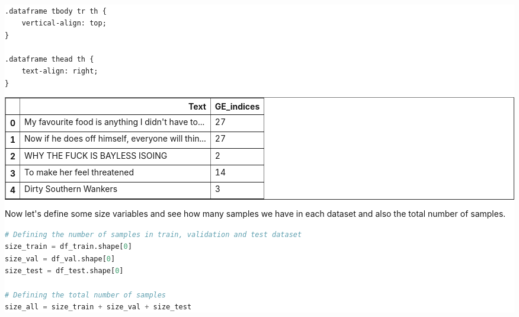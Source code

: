     .dataframe tbody tr th {
        vertical-align: top;
    }

    .dataframe thead th {
        text-align: right;
    }
</style>
<table border="1" class="dataframe">
  <thead>
    <tr style="text-align: right;">
      <th></th>
      <th>Text</th>
      <th>GE_indices</th>
    </tr>
  </thead>
  <tbody>
    <tr>
      <th>0</th>
      <td>My favourite food is anything I didn't have to...</td>
      <td>27</td>
    </tr>
    <tr>
      <th>1</th>
      <td>Now if he does off himself, everyone will thin...</td>
      <td>27</td>
    </tr>
    <tr>
      <th>2</th>
      <td>WHY THE FUCK IS BAYLESS ISOING</td>
      <td>2</td>
    </tr>
    <tr>
      <th>3</th>
      <td>To make her feel threatened</td>
      <td>14</td>
    </tr>
    <tr>
      <th>4</th>
      <td>Dirty Southern Wankers</td>
      <td>3</td>
    </tr>
  </tbody>
</table>
</div>


Now let's define some size variables and see how many samples we have in each dataset and also the total number of samples.


```python
# Defining the number of samples in train, validation and test dataset
size_train = df_train.shape[0]
size_val = df_val.shape[0]
size_test = df_test.shape[0]

# Defining the total number of samples
size_all = size_train + size_val + size_test
```
